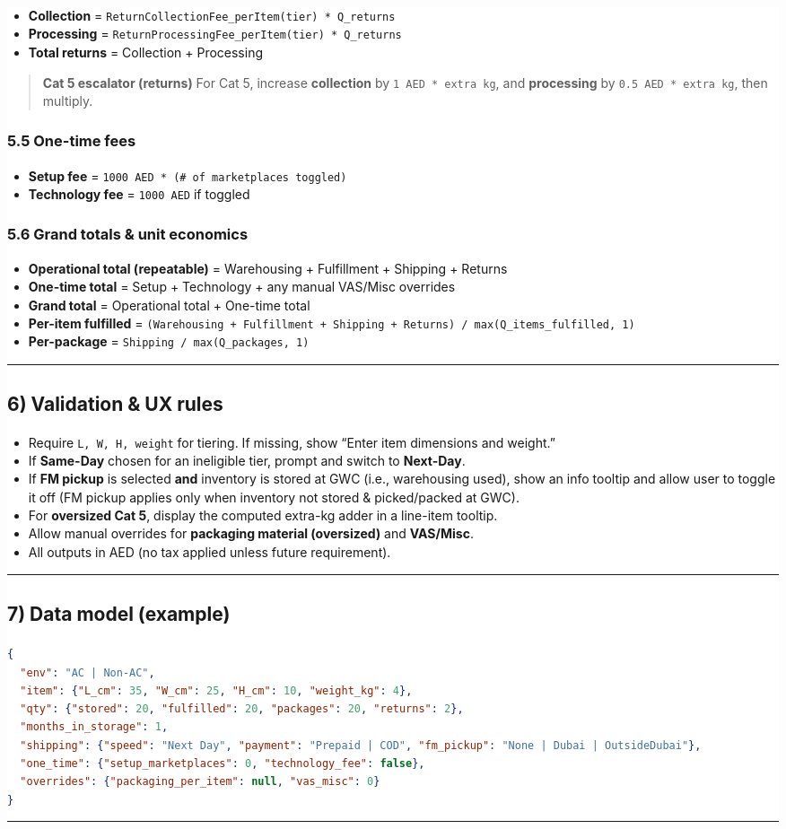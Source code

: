 * **Collection** = `ReturnCollectionFee_perItem(tier) * Q_returns`
* **Processing** = `ReturnProcessingFee_perItem(tier) * Q_returns`
* **Total returns** = Collection + Processing

> **Cat 5 escalator (returns)**
> For Cat 5, increase **collection** by `1 AED * extra kg`, and **processing** by `0.5 AED * extra kg`, then multiply.

### 5.5 One-time fees

* **Setup fee** = `1000 AED * (# of marketplaces toggled)`
* **Technology fee** = `1000 AED` if toggled

### 5.6 Grand totals & unit economics

* **Operational total (repeatable)** = Warehousing + Fulfillment + Shipping + Returns
* **One-time total** = Setup + Technology + any manual VAS/Misc overrides
* **Grand total** = Operational total + One-time total
* **Per-item fulfilled** = `(Warehousing + Fulfillment + Shipping + Returns) / max(Q_items_fulfilled, 1)`
* **Per-package** = `Shipping / max(Q_packages, 1)`

---

## 6) Validation & UX rules

* Require `L, W, H, weight` for tiering. If missing, show “Enter item dimensions and weight.”
* If **Same-Day** chosen for an ineligible tier, prompt and switch to **Next-Day**.
* If **FM pickup** is selected **and** inventory is stored at GWC (i.e., warehousing used), show an info tooltip and allow user to toggle it off (FM pickup applies only when inventory not stored & picked/packed at GWC).
* For **oversized Cat 5**, display the computed extra-kg adder in a line-item tooltip.
* Allow manual overrides for **packaging material (oversized)** and **VAS/Misc**.
* All outputs in AED (no tax applied unless future requirement).

---

## 7) Data model (example)

```json
{
  "env": "AC | Non-AC",
  "item": {"L_cm": 35, "W_cm": 25, "H_cm": 10, "weight_kg": 4},
  "qty": {"stored": 20, "fulfilled": 20, "packages": 20, "returns": 2},
  "months_in_storage": 1,
  "shipping": {"speed": "Next Day", "payment": "Prepaid | COD", "fm_pickup": "None | Dubai | OutsideDubai"},
  "one_time": {"setup_marketplaces": 0, "technology_fee": false},
  "overrides": {"packaging_per_item": null, "vas_misc": 0}
}
```

---

